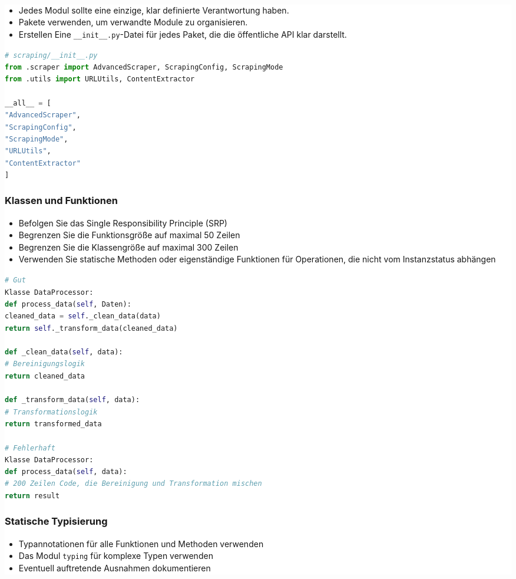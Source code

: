 - Jedes Modul sollte eine einzige, klar definierte Verantwortung haben.
- Pakete verwenden, um verwandte Module zu organisieren.
- Erstellen Eine `__init__.py`-Datei für jedes Paket, die die öffentliche API klar darstellt.

```python
# scraping/__init__.py
from .scraper import AdvancedScraper, ScrapingConfig, ScrapingMode
from .utils import URLUtils, ContentExtractor

__all__ = [
"AdvancedScraper", 
"ScrapingConfig", 
"ScrapingMode", 
"URLUtils", 
"ContentExtractor"
]
```

### Klassen und Funktionen

- Befolgen Sie das Single Responsibility Principle (SRP)
- Begrenzen Sie die Funktionsgröße auf maximal 50 Zeilen
- Begrenzen Sie die Klassengröße auf maximal 300 Zeilen
- Verwenden Sie statische Methoden oder eigenständige Funktionen für Operationen, die nicht vom Instanzstatus abhängen

```python
# Gut
Klasse DataProcessor:
def process_data(self, Daten): 
cleaned_data = self._clean_data(data) 
return self._transform_data(cleaned_data) 

def _clean_data(self, data): 
# Bereinigungslogik 
return cleaned_data 

def _transform_data(self, data): 
# Transformationslogik 
return transformed_data 

# Fehlerhaft 
Klasse DataProcessor: 
def process_data(self, data): 
# 200 Zeilen Code, die Bereinigung und Transformation mischen 
return result 
``` 

### Statische Typisierung 

- Typannotationen für alle Funktionen und Methoden verwenden 
- Das Modul `typing` für komplexe Typen verwenden 
- Eventuell auftretende Ausnahmen dokumentieren 
